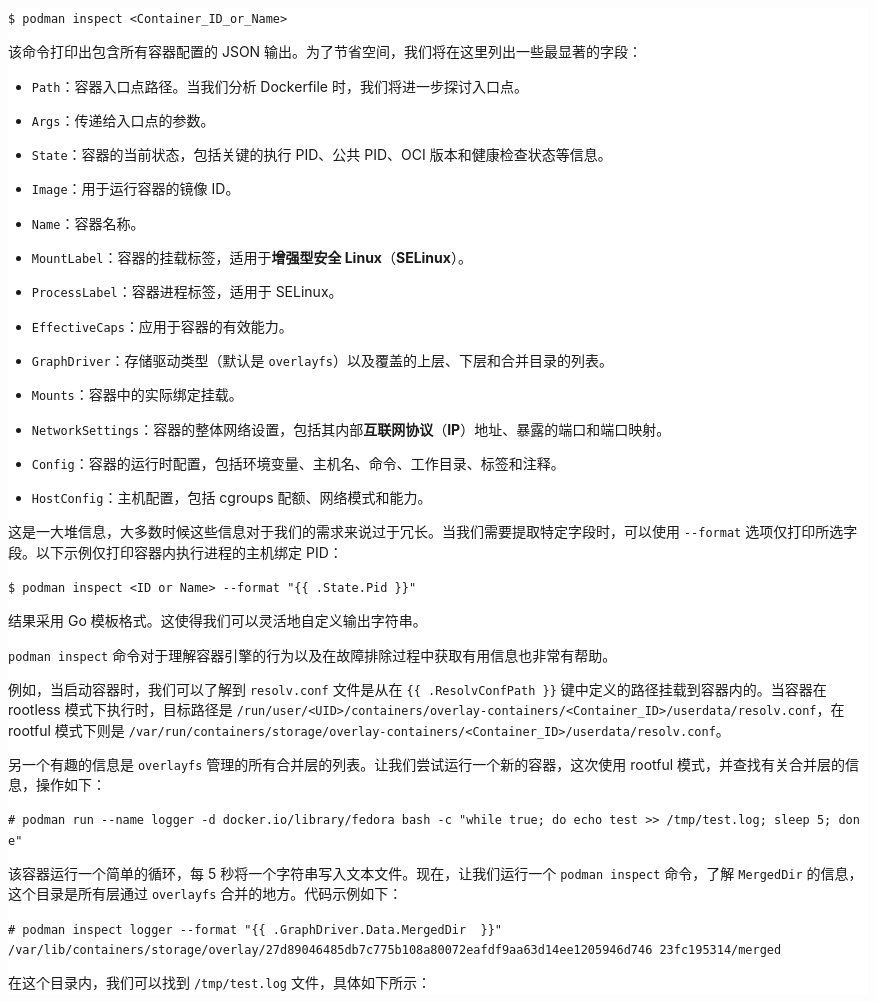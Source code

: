 ```
$ podman inspect <Container_ID_or_Name>
```

该命令打印出包含所有容器配置的 JSON 输出。为了节省空间，我们将在这里列出一些最显著的字段：

+   `Path`：容器入口点路径。当我们分析 Dockerfile 时，我们将进一步探讨入口点。

+   `Args`：传递给入口点的参数。

+   `State`：容器的当前状态，包括关键的执行 PID、公共 PID、OCI 版本和健康检查状态等信息。

+   `Image`：用于运行容器的镜像 ID。

+   `Name`：容器名称。

+   `MountLabel`：容器的挂载标签，适用于**增强型安全 Linux**（**SELinux**）。

+   `ProcessLabel`：容器进程标签，适用于 SELinux。

+   `EffectiveCaps`：应用于容器的有效能力。

+   `GraphDriver`：存储驱动类型（默认是 `overlayfs`）以及覆盖的上层、下层和合并目录的列表。

+   `Mounts`：容器中的实际绑定挂载。

+   `NetworkSettings`：容器的整体网络设置，包括其内部**互联网协议**（**IP**）地址、暴露的端口和端口映射。

+   `Config`：容器的运行时配置，包括环境变量、主机名、命令、工作目录、标签和注释。

+   `HostConfig`：主机配置，包括 cgroups 配额、网络模式和能力。

这是一大堆信息，大多数时候这些信息对于我们的需求来说过于冗长。当我们需要提取特定字段时，可以使用 `--format` 选项仅打印所选字段。以下示例仅打印容器内执行进程的主机绑定 PID：

```
$ podman inspect <ID or Name> --format "{{ .State.Pid }}"
```

结果采用 Go 模板格式。这使得我们可以灵活地自定义输出字符串。

`podman inspect` 命令对于理解容器引擎的行为以及在故障排除过程中获取有用信息也非常有帮助。

例如，当启动容器时，我们可以了解到 `resolv.conf` 文件是从在 `{{ .ResolvConfPath }}` 键中定义的路径挂载到容器内的。当容器在 rootless 模式下执行时，目标路径是 `/run/user/<UID>/containers/overlay-containers/<Container_ID>/userdata/resolv.conf`，在 rootful 模式下则是 `/var/run/containers/storage/overlay-containers/<Container_ID>/userdata/resolv.conf`。

另一个有趣的信息是 `overlayfs` 管理的所有合并层的列表。让我们尝试运行一个新的容器，这次使用 rootful 模式，并查找有关合并层的信息，操作如下：

```
# podman run --name logger -d docker.io/library/fedora bash -c "while true; do echo test >> /tmp/test.log; sleep 5; done"
```

该容器运行一个简单的循环，每 5 秒将一个字符串写入文本文件。现在，让我们运行一个 `podman inspect` 命令，了解 `MergedDir` 的信息，这个目录是所有层通过 `overlayfs` 合并的地方。代码示例如下：

```
# podman inspect logger --format "{{ .GraphDriver.Data.MergedDir  }}"
/var/lib/containers/storage/overlay/27d89046485db7c775b108a80072eafdf9aa63d14ee1205946d746 23fc195314/merged
```

在这个目录内，我们可以找到 `/tmp/test.log` 文件，具体如下所示：
